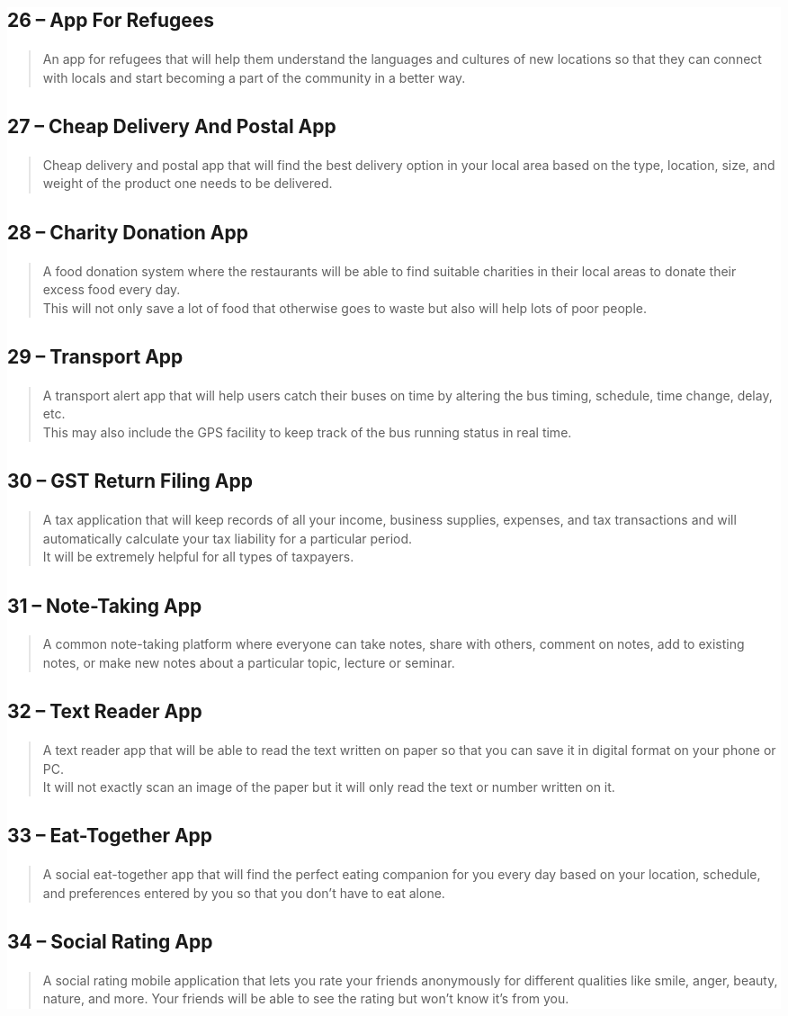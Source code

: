 ## 26 – App For Refugees

> An app for refugees that will help them understand the languages and cultures of new locations so that they can connect with locals and start becoming a part of the community in a better way.

## 27 – Cheap Delivery And Postal App

> Cheap delivery and postal app that will find the best delivery option in your local area based on the type, location, size, and weight of the product one needs to be delivered.

## 28 – Charity Donation App

> A food donation system where the restaurants will be able to find suitable charities in their local areas to donate their excess food every day.<br/>This will not only save a lot of food that otherwise goes to waste but also will help lots of poor people.

## 29 – Transport App

> A transport alert app that will help users catch their buses on time by altering the bus timing, schedule, time change, delay, etc.<br/>This may also include the GPS facility to keep track of the bus running status in real time.

## 30 – GST Return Filing App

> A tax application that will keep records of all your income, business supplies, expenses, and tax transactions and will automatically calculate your tax liability for a particular period.<br/>It will be extremely helpful for all types of taxpayers.

## 31 – Note-Taking App

> A common note-taking platform where everyone can take notes, share with others, comment on notes, add to existing notes, or make new notes about a particular topic, lecture or seminar.

## 32 – Text Reader App

> A text reader app that will be able to read the text written on paper so that you can save it in digital format on your phone or PC.<br/>It will not exactly scan an image of the paper but it will only read the text or number written on it.

## 33 – Eat-Together App

> A social eat-together app that will find the perfect eating companion for you every day based on your location, schedule, and preferences entered by you so that you don’t have to eat alone.

## 34 – Social Rating App

> A social rating mobile application that lets you rate your friends anonymously for different qualities like smile, anger, beauty, nature, and more. Your friends will be able to see the rating but won’t know it’s from you.
